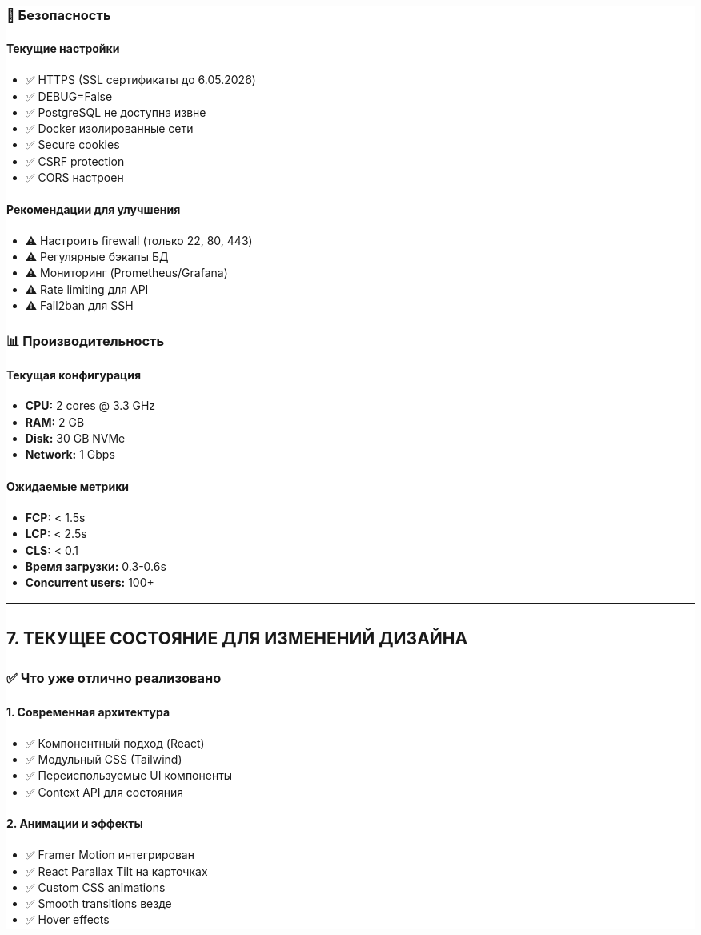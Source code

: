 ### 🔐 Безопасность

#### Текущие настройки
- ✅ HTTPS (SSL сертификаты до 6.05.2026)
- ✅ DEBUG=False
- ✅ PostgreSQL не доступна извне
- ✅ Docker изолированные сети
- ✅ Secure cookies
- ✅ CSRF protection
- ✅ CORS настроен

#### Рекомендации для улучшения
- ⚠️ Настроить firewall (только 22, 80, 443)
- ⚠️ Регулярные бэкапы БД
- ⚠️ Мониторинг (Prometheus/Grafana)
- ⚠️ Rate limiting для API
- ⚠️ Fail2ban для SSH

### 📊 Производительность

#### Текущая конфигурация
- **CPU:** 2 cores @ 3.3 GHz
- **RAM:** 2 GB
- **Disk:** 30 GB NVMe
- **Network:** 1 Gbps

#### Ожидаемые метрики
- **FCP:** < 1.5s
- **LCP:** < 2.5s
- **CLS:** < 0.1
- **Время загрузки:** 0.3-0.6s
- **Concurrent users:** 100+

---

## 7. ТЕКУЩЕЕ СОСТОЯНИЕ ДЛЯ ИЗМЕНЕНИЙ ДИЗАЙНА

### ✅ Что уже отлично реализовано

#### 1. Современная архитектура
- ✅ Компонентный подход (React)
- ✅ Модульный CSS (Tailwind)
- ✅ Переиспользуемые UI компоненты
- ✅ Context API для состояния

#### 2. Анимации и эффекты
- ✅ Framer Motion интегрирован
- ✅ React Parallax Tilt на карточках
- ✅ Custom CSS animations
- ✅ Smooth transitions везде
- ✅ Hover effects
